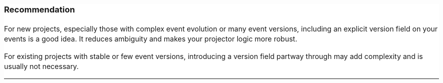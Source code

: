 ### Recommendation

For new projects, especially those with complex event evolution or many event versions, including an explicit version field on your events is a good idea. It reduces ambiguity and makes your projector logic more robust.

For existing projects with stable or few event versions, introducing a version field partway through may add complexity and is usually not necessary.

---

